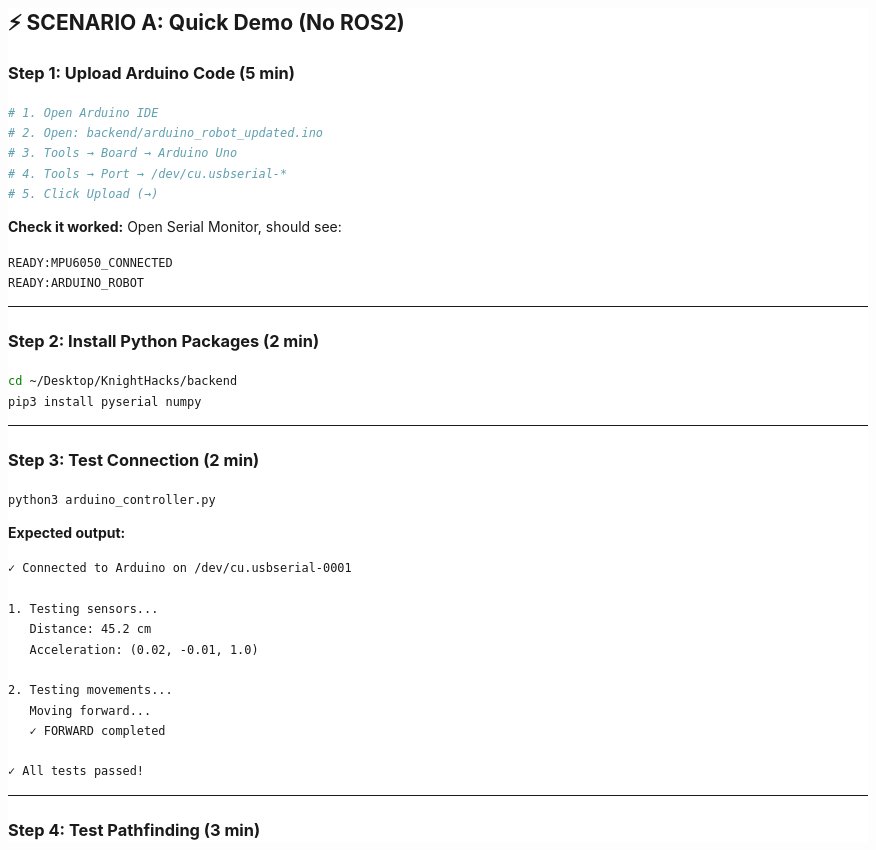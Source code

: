 
## ⚡ SCENARIO A: Quick Demo (No ROS2)

### Step 1: Upload Arduino Code (5 min)

```bash
# 1. Open Arduino IDE
# 2. Open: backend/arduino_robot_updated.ino
# 3. Tools → Board → Arduino Uno
# 4. Tools → Port → /dev/cu.usbserial-*
# 5. Click Upload (→)
```

**Check it worked:** Open Serial Monitor, should see:
```
READY:MPU6050_CONNECTED
READY:ARDUINO_ROBOT
```

---

### Step 2: Install Python Packages (2 min)

```bash
cd ~/Desktop/KnightHacks/backend
pip3 install pyserial numpy
```

---

### Step 3: Test Connection (2 min)

```bash
python3 arduino_controller.py
```

**Expected output:**
```
✓ Connected to Arduino on /dev/cu.usbserial-0001

1. Testing sensors...
   Distance: 45.2 cm
   Acceleration: (0.02, -0.01, 1.0)

2. Testing movements...
   Moving forward...
   ✓ FORWARD completed
   
✓ All tests passed!
```

---

### Step 4: Test Pathfinding (3 min)
